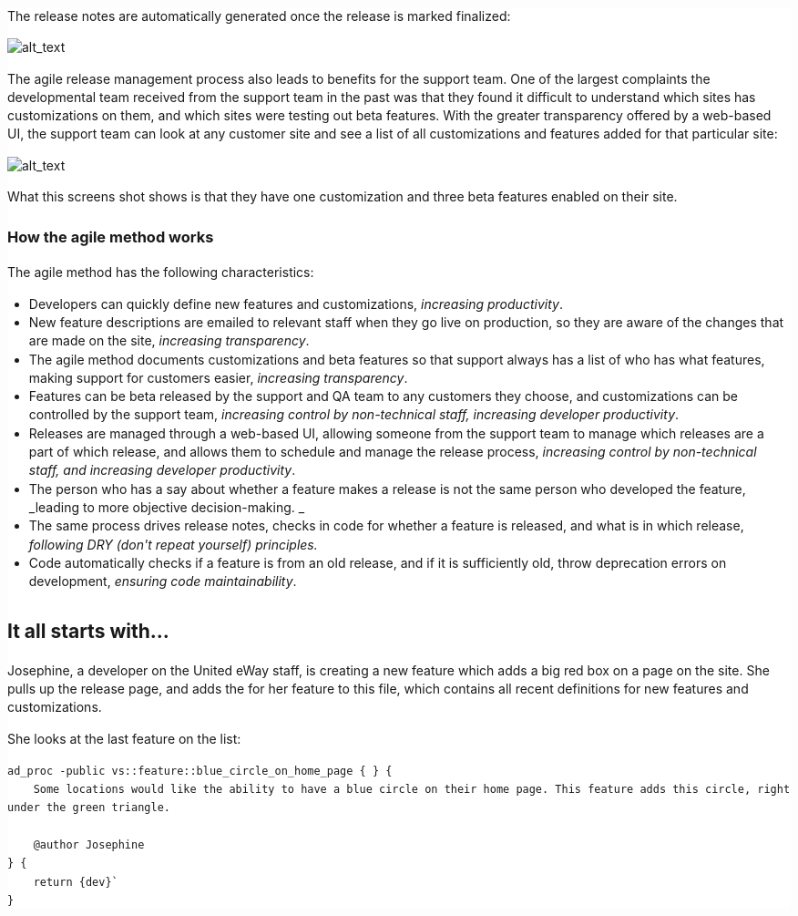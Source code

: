 The release notes are automatically generated once the release is marked finalized:

![alt_text](release-notes.png "image_tooltip")

The agile release management process also leads to benefits for the support team. One of the largest complaints the developmental team received from the support team in the past was that they found it difficult to understand which sites has customizations on them, and which sites were testing out beta features. With the greater transparency offered by a web-based UI, the support team can look at any customer site and see a list of all customizations and features added for that particular site:

![alt_text](beta-features.png "image_tooltip")

What this screens shot shows is that they have one customization and three beta features enabled on their site.

### How the agile method works

The agile method has the following characteristics:

*   Developers can quickly define new features and customizations, _increasing productivity_.
*   New feature descriptions are emailed to relevant staff when they go live on production, so they are aware of the changes that are made on the site, _increasing transparency_.
*   The agile method documents customizations and beta features so that support always has a list of who has what features, making support for customers easier, _increasing transparency_.
*   Features can be beta released by the support and QA team to any customers they choose, and customizations can be controlled by the support team, _increasing control by non-technical staff, increasing developer productivity_.
*   Releases are managed through a web-based UI, allowing someone from the support team to manage which releases are a part of which release, and allows them to schedule and manage the release process, _increasing control by non-technical staff, and increasing developer productivity_.
*   The person who has a say about whether a feature makes a release is not the same person who developed the feature, _leading to more objective decision-making. _
*   The same process drives release notes, checks in code for whether a feature is released, and what is in which release, _following DRY (don't repeat yourself) principles._
*   Code automatically checks if a feature is from an old release, and if it is sufficiently old, throw deprecation errors on development, _ensuring code maintainability_.

## It all starts with...

Josephine, a developer on the United eWay staff, is creating a new feature which adds a big red box on a page on the site. She pulls up the release page, and adds the for her feature to this file, which contains all recent definitions for new features and customizations.

She looks at the last feature on the list:

```
ad_proc -public vs::feature::blue_circle_on_home_page { } {
    Some locations would like the ability to have a blue circle on their home page. This feature adds this circle, right under the green triangle.

    @author Josephine
} {
    return {dev}`
}
```
